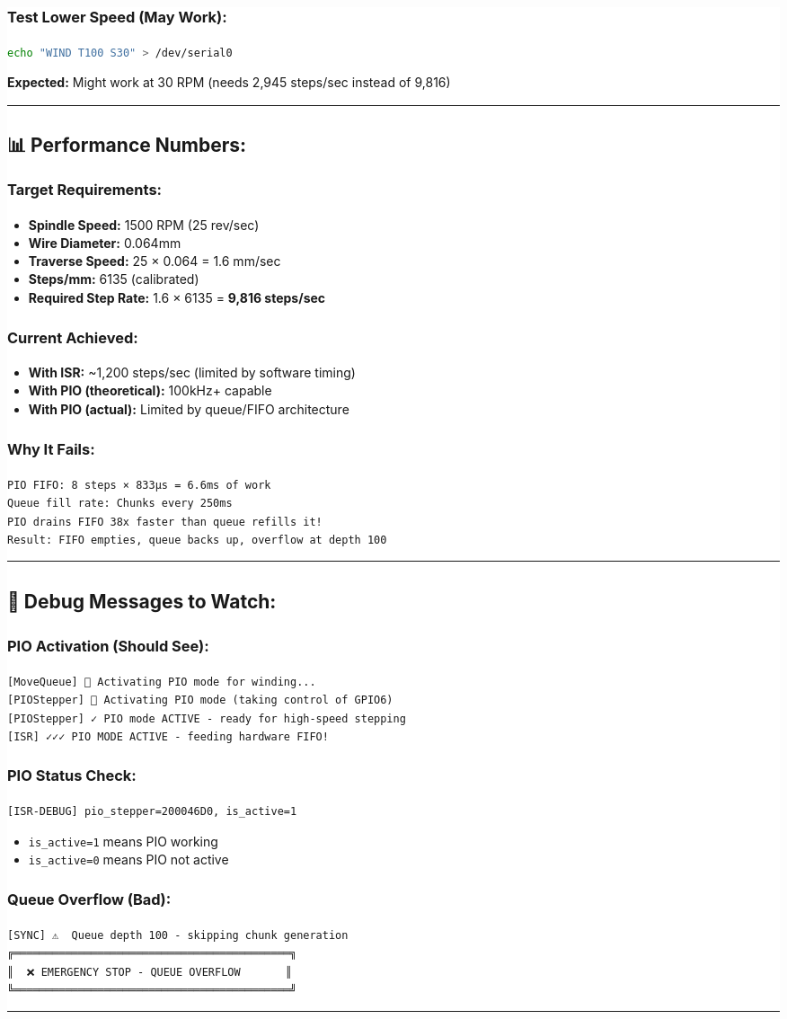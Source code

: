 ### Test Lower Speed (May Work):
```bash
echo "WIND T100 S30" > /dev/serial0
```
**Expected:** Might work at 30 RPM (needs 2,945 steps/sec instead of 9,816)

---

## 📊 Performance Numbers:

### Target Requirements:
- **Spindle Speed:** 1500 RPM (25 rev/sec)
- **Wire Diameter:** 0.064mm
- **Traverse Speed:** 25 × 0.064 = 1.6 mm/sec
- **Steps/mm:** 6135 (calibrated)
- **Required Step Rate:** 1.6 × 6135 = **9,816 steps/sec**

### Current Achieved:
- **With ISR:** ~1,200 steps/sec (limited by software timing)
- **With PIO (theoretical):** 100kHz+ capable
- **With PIO (actual):** Limited by queue/FIFO architecture

### Why It Fails:
```
PIO FIFO: 8 steps × 833µs = 6.6ms of work
Queue fill rate: Chunks every 250ms
PIO drains FIFO 38x faster than queue refills it!
Result: FIFO empties, queue backs up, overflow at depth 100
```

---

## 🐛 Debug Messages to Watch:

### PIO Activation (Should See):
```
[MoveQueue] 🚀 Activating PIO mode for winding...
[PIOStepper] 🔄 Activating PIO mode (taking control of GPIO6)
[PIOStepper] ✓ PIO mode ACTIVE - ready for high-speed stepping
[ISR] ✓✓✓ PIO MODE ACTIVE - feeding hardware FIFO!
```

### PIO Status Check:
```
[ISR-DEBUG] pio_stepper=200046D0, is_active=1
```
- `is_active=1` means PIO working
- `is_active=0` means PIO not active

### Queue Overflow (Bad):
```
[SYNC] ⚠️  Queue depth 100 - skipping chunk generation
╔═══════════════════════════════════════════╗
║  ❌ EMERGENCY STOP - QUEUE OVERFLOW       ║
╚═══════════════════════════════════════════╝
```

---